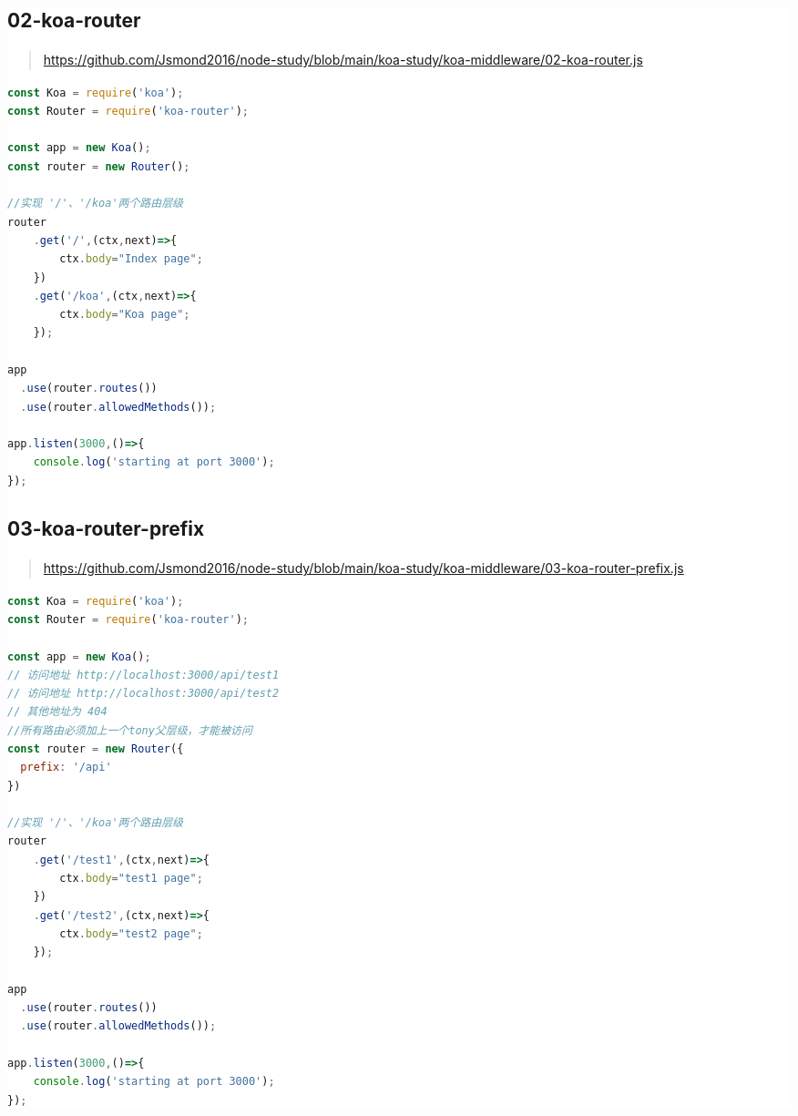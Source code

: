 ## 02-koa-router
> https://github.com/Jsmond2016/node-study/blob/main/koa-study/koa-middleware/02-koa-router.js

```js
const Koa = require('koa');
const Router = require('koa-router');
 
const app = new Koa();
const router = new Router();
 
//实现 '/'、'/koa'两个路由层级
router
    .get('/',(ctx,next)=>{
        ctx.body="Index page";
    })
    .get('/koa',(ctx,next)=>{
        ctx.body="Koa page";
    });
 
app
  .use(router.routes())
  .use(router.allowedMethods());
  
app.listen(3000,()=>{
    console.log('starting at port 3000');
});

```

## 03-koa-router-prefix

> https://github.com/Jsmond2016/node-study/blob/main/koa-study/koa-middleware/03-koa-router-prefix.js

```js
const Koa = require('koa');
const Router = require('koa-router');
 
const app = new Koa();
// 访问地址 http://localhost:3000/api/test1
// 访问地址 http://localhost:3000/api/test2
// 其他地址为 404
//所有路由必须加上一个tony父层级，才能被访问
const router = new Router({
  prefix: '/api'
})
 
//实现 '/'、'/koa'两个路由层级
router
    .get('/test1',(ctx,next)=>{
        ctx.body="test1 page";
    })
    .get('/test2',(ctx,next)=>{
        ctx.body="test2 page";
    });
 
app
  .use(router.routes())
  .use(router.allowedMethods());
  
app.listen(3000,()=>{
    console.log('starting at port 3000');
});
```